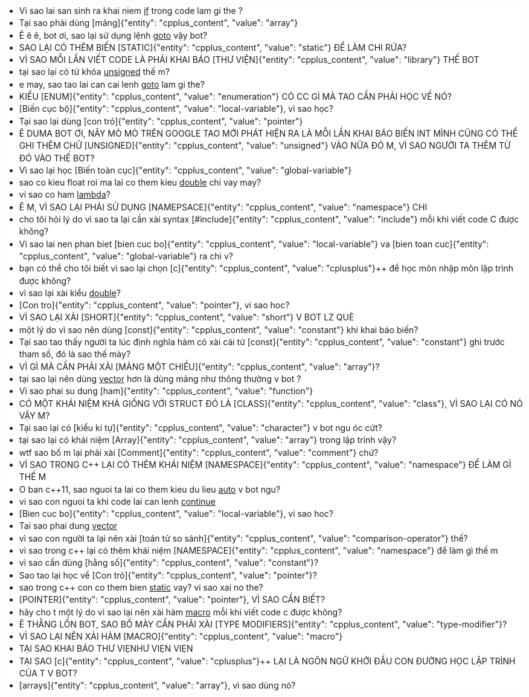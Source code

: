 - Vi sao lai san sinh ra khai niem [if](cpplus_content) trong code lam gi the ?
- Tại sao phải dùng [mảng]{"entity": "cpplus_content", "value": "array"}
- Ê ê ê, bot ơi, sao lại sử dụng lệnh [goto](cpplus_content) vậy bot?
- SAO LẠI CÓ THÊM BIẾN [STATIC]{"entity": "cpplus_content", "value": "static"} ĐỂ LÀM CHI RỨA?
- VÌ SAO MỖI LẦN VIẾT CODE LÀ PHẢI KHAI BÁO [THƯ VIỆN]{"entity": "cpplus_content", "value": "library"} THẾ BOT
- tại sao lại có từ khóa [unsigned](cpplus_content) thế m?
- e may, sao tao lai can cai lenh [goto](cpplus_content) lam gi the?
- KIỂU [ENUM]{"entity": "cpplus_content", "value": "enumeration"} CÓ CC GÌ MÀ TAO CẦN PHẢI HỌC VỀ NÓ?
- [Biến cục bộ]{"entity": "cpplus_content", "value": "local-variable"}, vì sao học?
- Tại sao lại dùng [con trỏ]{"entity": "cpplus_content", "value": "pointer"}
- Ê DUMA BOT ƠI, NÃY MÒ MÒ TRÊN GOOGLE TAO MỚI PHÁT HIỆN RA LÀ MỖI LẦN KHAI BÁO BIẾN INT MÌNH CŨNG CÓ THỂ GHI THÊM CHỮ [UNSIGNED]{"entity": "cpplus_content", "value": "unsigned"} VÀO NỮA ĐÓ M, VÌ SAO NGƯỜI TA THÊM TỪ ĐÓ VÀO THẾ BOT?
- Vì sao lại học [Biến toàn cục]{"entity": "cpplus_content", "value": "global-variable"}
- sao co kieu float roi ma lai co them kieu [double](cpplus_content) chi vay may?
- vi sao co ham [lambda](cpplus_content)?
- Ê M, VÌ SAO LẠI PHẢI SỬ DỤNG [NAMEPSACE]{"entity": "cpplus_content", "value": "namespace"} CHI
- cho tôi hỏi lý do vì sao ta lại cần xài syntax [#include]{"entity": "cpplus_content", "value": "include"} mỗi khi viết code C được không?
- Vi sao lai nen phan biet [bien cuc bo]{"entity": "cpplus_content", "value": "local-variable"} va [bien toan cuc]{"entity": "cpplus_content", "value": "global-variable"} ra chi v?
- bạn có thể cho tôi biết vì sao lại chọn [c]{"entity": "cpplus_content", "value": "cplusplus"}++ để học môn nhập môn lập trình được không?
- vì sao lại xài kiểu [double](cpplus_content)?
- [Con tro]{"entity": "cpplus_content", "value": "pointer"}, vi sao hoc?
- VÌ SAO LẠI XÀI [SHORT]{"entity": "cpplus_content", "value": "short"} V BOT LZ QUÈ
- một lý do vì sao nên dùng [const]{"entity": "cpplus_content", "value": "constant"} khi khai báo biến?
- Tại sao tao thấy người ta lúc định nghĩa hàm có xài cái từ [const]{"entity": "cpplus_content", "value": "constant"} ghi trước tham số, đó là sao thế mày?
- VÌ GÌ MÀ CẦN PHẢI XÀI [MẢNG MỘT CHIỀU]{"entity": "cpplus_content", "value": "array"}?
- tại sao lại nên dùng [vector](cpplus_content) hơn là dùng mảng như thông thường v bot ?
- Vi sao phai su dung [ham]{"entity": "cpplus_content", "value": "function"}
- CÓ MỘT KHÁI NIỆM KHÁ GIỐNG VỚI STRUCT ĐÓ LÀ [CLASS]{"entity": "cpplus_content", "value": "class"}, VÌ SAO LẠI CÓ NÓ VẬY M?
- Tại sao lại có [kiểu kí tự]{"entity": "cpplus_content", "value": "character"} v bot ngu óc cứt?
- tại sao lại có khái niệm [Array]{"entity": "cpplus_content", "value": "array"} trong lập trình vậy?
- wtf sao bố m lại phải xài [Comment]{"entity": "cpplus_content", "value": "comment"} chứ?
- VÌ SAO TRONG C++ LẠI CÓ THÊM KHÁI NIỆM [NAMESPACE]{"entity": "cpplus_content", "value": "namespace"} ĐỂ LÀM GÌ THẾ M
- O ban c++11, sao nguoi ta lai co them kieu du lieu [auto](cpplus_content) v bot ngu?
- vi sao con nguoi ta khi code lai can lenh [continue](cpplus_content)
- [Bien cuc bo]{"entity": "cpplus_content", "value": "local-variable"}, vi sao hoc?
- Tai sao phai dung [vector](cpplus_content)
- vì sao con người ta lại nên xài [toán tử so sánh]{"entity": "cpplus_content", "value": "comparison-operator"} thế?
- vì sao trong c++ lại có thêm khái niệm [NAMESPACE]{"entity": "cpplus_content", "value": "namespace"} để làm gì thế m
- vì sao cần dùng [hằng số]{"entity": "cpplus_content", "value": "constant"}?
- Sao tao lại học về [Con trỏ]{"entity": "cpplus_content", "value": "pointer"}?
- sao trong c++ con co them bien [static](cpplus_content) vay? vi sao xai no the?
- [POINTER]{"entity": "cpplus_content", "value": "pointer"}, VÌ SAO CẦN BIẾT?
- hãy cho t một lý do vì sao lại nên xài hàm [macro](cpplus_content) mỗi khi viết code c được không?
- Ê THẰNG LỒN BOT, SAO BỐ MÀY CẦN PHẢI XÀI [TYPE MODIFIERS]{"entity": "cpplus_content", "value": "type-modifier"}?
- VÌ SAO LẠI NÊN XÀI HÀM [MACRO]{"entity": "cpplus_content", "value": "macro"}
- TẠI SAO KHAI BÁO THƯ VIẸNHƯ VIẸN VIẸN
- TẠI SAO [c]{"entity": "cpplus_content", "value": "cplusplus"}++ LẠI LÀ NGÔN NGỮ KHỞI ĐẦU CON ĐƯỜNG HỌC LẬP TRÌNH CỦA T V BOT?
- [arrays]{"entity": "cpplus_content", "value": "array"}, vì sao dùng nó?